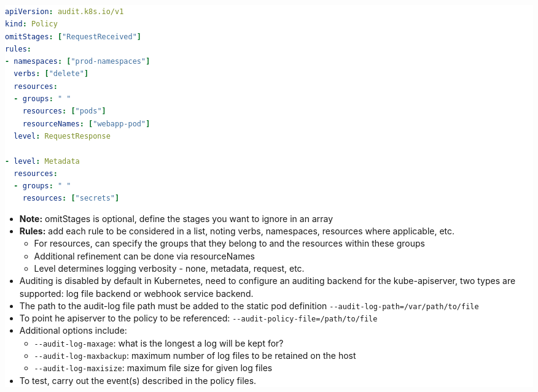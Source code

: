 ```yaml
apiVersion: audit.k8s.io/v1
kind: Policy
omitStages: ["RequestReceived"]
rules:
- namespaces: ["prod-namespaces"]
  verbs: ["delete"]
  resources:
  - groups: " "
    resources: ["pods"]
    resourceNames: ["webapp-pod"]
  level: RequestResponse

- level: Metadata
  resources:
  - groups: " "
    resources: ["secrets"]
```

- **Note:** omitStages is optional, define the stages you want to ignore in an array
- **Rules:** add each rule to be considered in a list, noting verbs, namespaces, resources where applicable, etc.
  - For resources, can specify the groups that they belong to and the resources within these groups
  - Additional refinement can be done via resourceNames
  - Level determines logging verbosity - none, metadata, request, etc.
- Auditing is disabled by default in Kubernetes, need to configure an auditing backend for the kube-apiserver, two types are supported: log file backend or webhook
service backend.
- The path to the audit-log file path must be added to the static pod definition
`--audit-log-path=/var/path/to/file`
- To point he apiserver to the policy to be referenced:
`--audit-policy-file=/path/to/file`
- Additional options include:
  - `--audit-log-maxage`: what is the longest a log will be kept for?
  - `--audit-log-maxbackup`: maximum number of log files to be retained on the
host
  - `--audit-log-maxisize`: maximum file size for given log files
- To test, carry out the event(s) described in the policy files.
